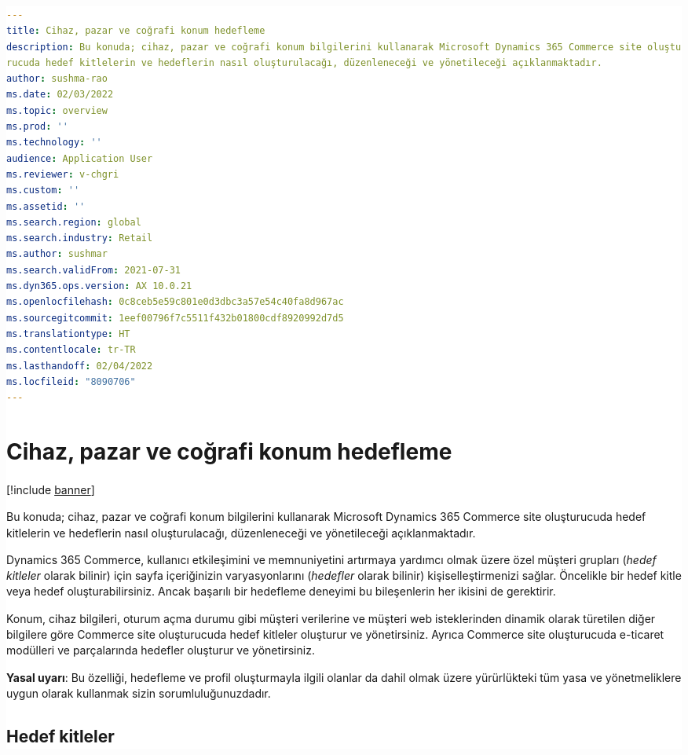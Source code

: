 ```yaml
---
title: Cihaz, pazar ve coğrafi konum hedefleme
description: Bu konuda; cihaz, pazar ve coğrafi konum bilgilerini kullanarak Microsoft Dynamics 365 Commerce site oluşturucuda hedef kitlelerin ve hedeflerin nasıl oluşturulacağı, düzenleneceği ve yönetileceği açıklanmaktadır.
author: sushma-rao
ms.date: 02/03/2022
ms.topic: overview
ms.prod: ''
ms.technology: ''
audience: Application User
ms.reviewer: v-chgri
ms.custom: ''
ms.assetid: ''
ms.search.region: global
ms.search.industry: Retail
ms.author: sushmar
ms.search.validFrom: 2021-07-31
ms.dyn365.ops.version: AX 10.0.21
ms.openlocfilehash: 0c8ceb5e59c801e0d3dbc3a57e54c40fa8d967ac
ms.sourcegitcommit: 1eef00796f7c5511f432b01800cdf8920992d7d5
ms.translationtype: HT
ms.contentlocale: tr-TR
ms.lasthandoff: 02/04/2022
ms.locfileid: "8090706"
---
```

# <a name="device-market-and-geolocation-targeting"></a>Cihaz, pazar ve coğrafi konum hedefleme

[!include [banner](includes/banner.md)]

Bu konuda; cihaz, pazar ve coğrafi konum bilgilerini kullanarak Microsoft Dynamics 365 Commerce site oluşturucuda hedef kitlelerin ve hedeflerin nasıl oluşturulacağı, düzenleneceği ve yönetileceği açıklanmaktadır.

Dynamics 365 Commerce, kullanıcı etkileşimini ve memnuniyetini artırmaya yardımcı olmak üzere özel müşteri grupları (*hedef kitleler* olarak bilinir) için sayfa içeriğinizin varyasyonlarını (*hedefler* olarak bilinir) kişiselleştirmenizi sağlar. Öncelikle bir hedef kitle veya hedef oluşturabilirsiniz. Ancak başarılı bir hedefleme deneyimi bu bileşenlerin her ikisini de gerektirir.

Konum, cihaz bilgileri, oturum açma durumu gibi müşteri verilerine ve müşteri web isteklerinden dinamik olarak türetilen diğer bilgilere göre Commerce site oluşturucuda hedef kitleler oluşturur ve yönetirsiniz. Ayrıca Commerce site oluşturucuda e-ticaret modülleri ve parçalarında hedefler oluşturur ve yönetirsiniz.

**Yasal uyarı**: Bu özelliği, hedefleme ve profil oluşturmayla ilgili olanlar da dahil olmak üzere yürürlükteki tüm yasa ve yönetmeliklere uygun olarak kullanmak sizin sorumluluğunuzdadır. 

## <a name="audiences"></a>Hedef kitleler
